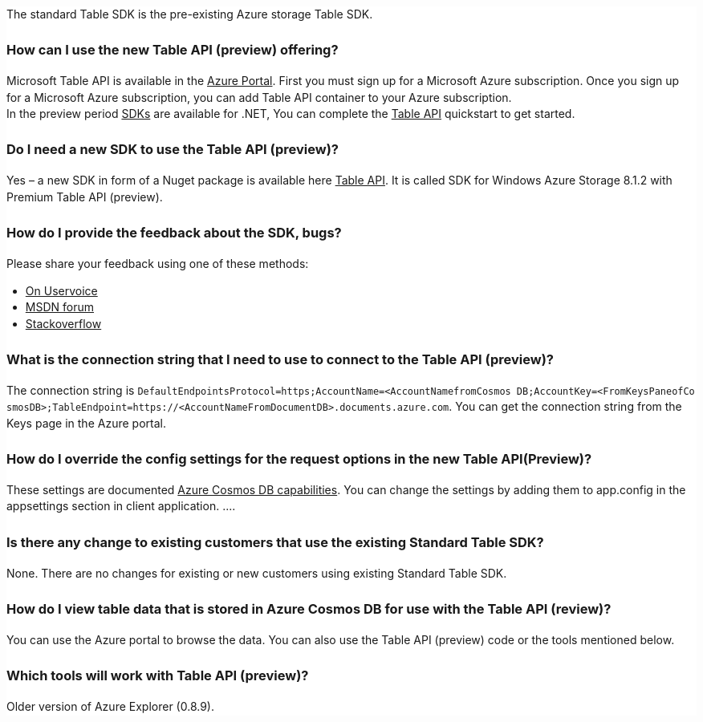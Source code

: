 The standard Table SDK is the pre-existing Azure storage Table SDK. 

### How can I use the new Table API (preview) offering? 
Microsoft Table API is available in the [Azure Portal][azure-portal].  First you must sign up for a Microsoft Azure subscription.  Once you sign up for a Microsoft Azure subscription, you can add Table API container to your Azure subscription.  
In the preview period [SDKs](../cosmod-db/table-sdk-dotnet.md) are available for .NET,
You can complete the [Table API](../cosmos-db/create-table-dotnet.md) quickstart to get started.

### Do I need a new SDK to use the Table API (preview)? 
Yes – a new SDK in form of a Nuget package is available here [Table API](../cosmos-db/table-sdk-dotnet.md). It is called SDK for Windows Azure Storage 8.1.2 with Premium Table API (preview).  

### How do I provide the feedback about the SDK, bugs?
Please share your feedback using one of these methods:

* [On Uservoice](https://feedback.azure.com/forums/263030-documentdb)
* [MSDN forum](https://social.msdn.microsoft.com/forums/azure/en-US/home?forum=AzureDocumentDB)
* [Stackoverflow](http://stackoverflow.com/questions/tagged/azure-documentdb)

### What is the connection string that I need to use to connect to the Table API (preview)?
The connection string is `DefaultEndpointsProtocol=https;AccountName=<AccountNamefromCosmos DB;AccountKey=<FromKeysPaneofCosmosDB>;TableEndpoint=https://<AccountNameFromDocumentDB>.documents.azure.com`. You can get the connection string from the Keys page in the Azure portal. 

### How do I override the config settings for the request options in the new Table API(Preview)?
These settings are documented [Azure Cosmos DB capabilities](../cosmos-db/tutorial-develop-table-dotnet.md#azure-cosmos-db-capabilities). You can change the settings by adding them to app.config in the appsettings section in client application.
<appSettings>
	<add key="TableConsistencyLevel" value="Eventual|Strong|Session|BoundedStaleness|ConsistentPrefix"/>
	<add key="TableThroughput" value="<PositiveIntegerValue"/>
	<add key="TableIndexingPolicy" value="<jsonindexdefn>"/>
	<add key="TableUseGatewayMode" value="True|False"/>
	<add key="TablePreferredLocations" value="Location1|Location2|Location3|Location4>"/>....
</appSettings>


### Is there any change to existing customers that use the existing Standard Table SDK?
None. There are no changes for existing or new customers using existing Standard Table SDK. 

### How do I view table data that is stored in Azure Cosmos DB for use with the Table API (review)? 
You can use the Azure portal to browse the data. You can also use the Table API (preview) code or the tools mentioned below. 

### Which tools will work with Table API (preview)? 
Older version of Azure Explorer (0.8.9).


[azure-portal]: https://portal.azure.com
[query]: documentdb-sql-query.md